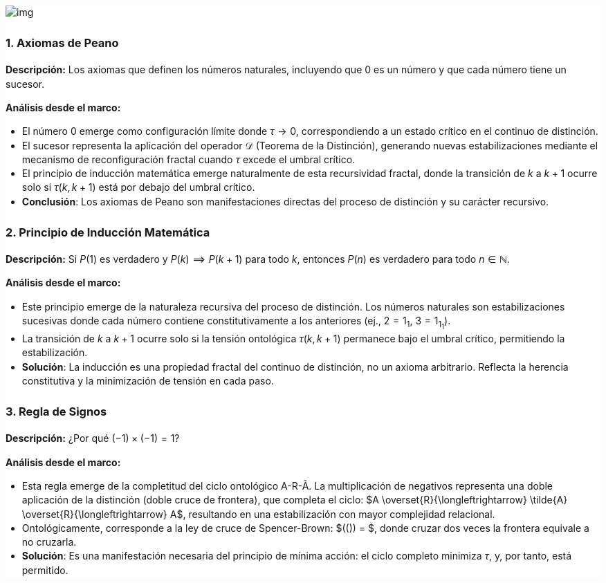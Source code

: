 ![img](gds6pmc7tdof1 "Matemática y Lógica, forma general 'xRy' (Bertrand Russell)")

### 1. Axiomas de Peano

**Descripción:** Los axiomas que definen los números naturales, incluyendo que 0 es un número y que cada número tiene un
sucesor.

**Análisis desde el marco:**

- El número 0 emerge como configuración límite donde $\tau \to 0$, correspondiendo a un estado crítico en el continuo de
  distinción.
- El sucesor representa la aplicación del operador $\mathcal{D}$ (Teorema de la Distinción), generando nuevas
  estabilizaciones mediante el mecanismo de reconfiguración fractal cuando $\tau$ excede el umbral crítico.
- El principio de inducción matemática emerge naturalmente de esta recursividad fractal, donde la transición de $k$
  a $k+1$ ocurre solo si $\tau(k, k+1)$ está por debajo del umbral crítico.
- **Conclusión**: Los axiomas de Peano son manifestaciones directas del proceso de distinción y su carácter recursivo.

### 2. Principio de Inducción Matemática

**Descripción:** Si $P(1)$ es verdadero y $P(k) \implies P(k+1)$ para todo $k$, entonces $P(n)$ es verdadero
para todo $n \in \mathbb{N}$.

**Análisis desde el marco:**

- Este principio emerge de la naturaleza recursiva del proceso de distinción. Los números naturales son estabilizaciones
  sucesivas donde cada número contiene constitutivamente a los anteriores (ej., $2 = 1_1$, $3 = 1_{1_1}$).
- La transición de $k$ a $k+1$ ocurre solo si la tensión ontológica $\tau(k, k+1)$ permanece
  bajo el umbral crítico, permitiendo la estabilización.
- **Solución**: La inducción es una propiedad fractal del continuo de distinción, no un axioma arbitrario. Reflecta la
  herencia constitutiva y la minimización de tensión en cada paso.

### 3. Regla de Signos

**Descripción:** ¿Por qué $(-1) \times (-1) = 1$?

**Análisis desde el marco:**

- Esta regla emerge de la completitud del ciclo ontológico A-R-Ã. La multiplicación de negativos representa una doble
  aplicación de la distinción (doble cruce de frontera), que completa el ciclo: $A \overset{R}{\longleftrightarrow}
  \tilde{A} \overset{R}{\longleftrightarrow} A$, resultando en una estabilización con mayor complejidad relacional.
- Ontológicamente, corresponde a la ley de cruce de Spencer-Brown: $(()) = $, donde cruzar dos veces la frontera
  equivale a no cruzarla.
- **Solución**: Es una manifestación necesaria del principio de mínima acción: el ciclo completo minimiza
  $\tau$, y, por tanto, está permitido.
